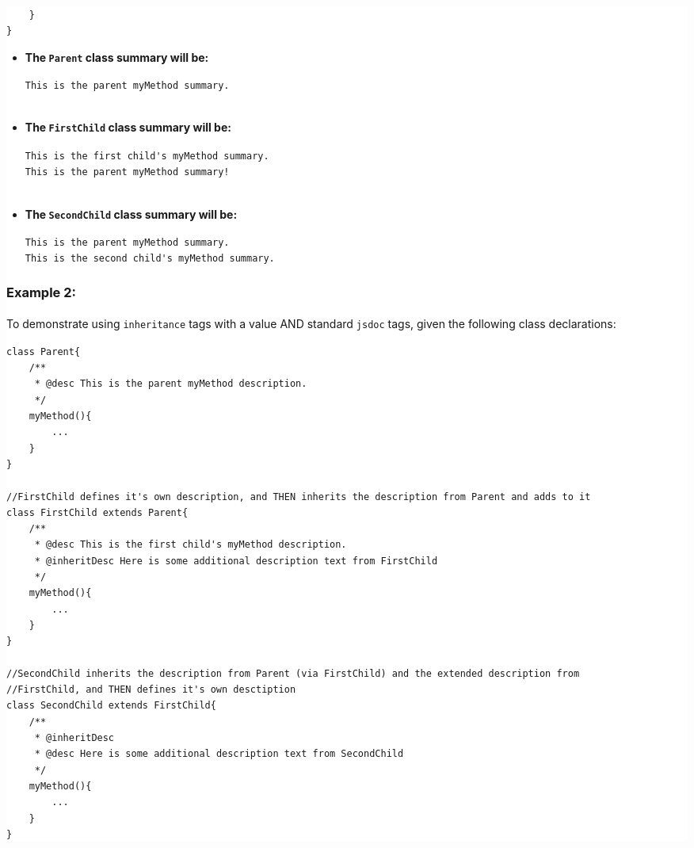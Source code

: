 ```
    }
}
```

- **The `Parent` class summary will be:<br>**

  `This is the parent myMethod summary.`<br><br>

- **The `FirstChild` class summary will be:<br>**

  `This is the first child's myMethod summary.`<br>
  `This is the parent myMethod summary!`<br><br>

- **The `SecondChild` class summary will be:<br>**

  `This is the parent myMethod summary.`<br>
  `This is the second child's myMethod summary.`<br>

### Example 2:

To demonstrate using `inheritance` tags with a value AND standard `jsdoc` tags, given the following class declarations:

```
class Parent{
    /**
     * @desc This is the parent myMethod description.
     */
    myMethod(){
        ...
    }
}

//FirstChild defines it's own description, and THEN inherits the description from Parent and adds to it
class FirstChild extends Parent{
    /**
     * @desc This is the first child's myMethod description.
     * @inheritDesc Here is some additional description text from FirstChild
     */
    myMethod(){
        ...
    }
}

//SecondChild inherits the description from Parent (via FirstChild) and the extended description from
//FirstChild, and THEN defines it's own desctiption
class SecondChild extends FirstChild{
    /**
     * @inheritDesc
     * @desc Here is some additional description text from SecondChild
     */
    myMethod(){
        ...
    }
}
```

